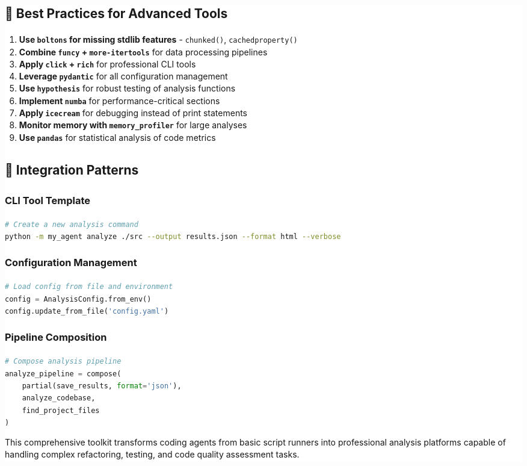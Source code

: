 ## 🎯 Best Practices for Advanced Tools

1. **Use `boltons` for missing stdlib features** - `chunked()`, `cachedproperty()`
2. **Combine `funcy` + `more-itertools`** for data processing pipelines
3. **Apply `click` + `rich`** for professional CLI tools
4. **Leverage `pydantic`** for all configuration management
5. **Use `hypothesis`** for robust testing of analysis functions
6. **Implement `numba`** for performance-critical sections
7. **Apply `icecream`** for debugging instead of print statements
8. **Monitor memory with `memory_profiler`** for large analyses
9. **Use `pandas`** for statistical analysis of code metrics

## 🔄 Integration Patterns

### CLI Tool Template

```bash
# Create a new analysis command
python -m my_agent analyze ./src --output results.json --format html --verbose
```

### Configuration Management

```python
# Load config from file and environment
config = AnalysisConfig.from_env()
config.update_from_file('config.yaml')
```

### Pipeline Composition

```python
# Compose analysis pipeline
analyze_pipeline = compose(
    partial(save_results, format='json'),
    analyze_codebase,
    find_project_files
)
```

This comprehensive toolkit transforms coding agents from basic script runners into professional analysis platforms capable of handling complex refactoring, testing, and code quality assessment tasks.
